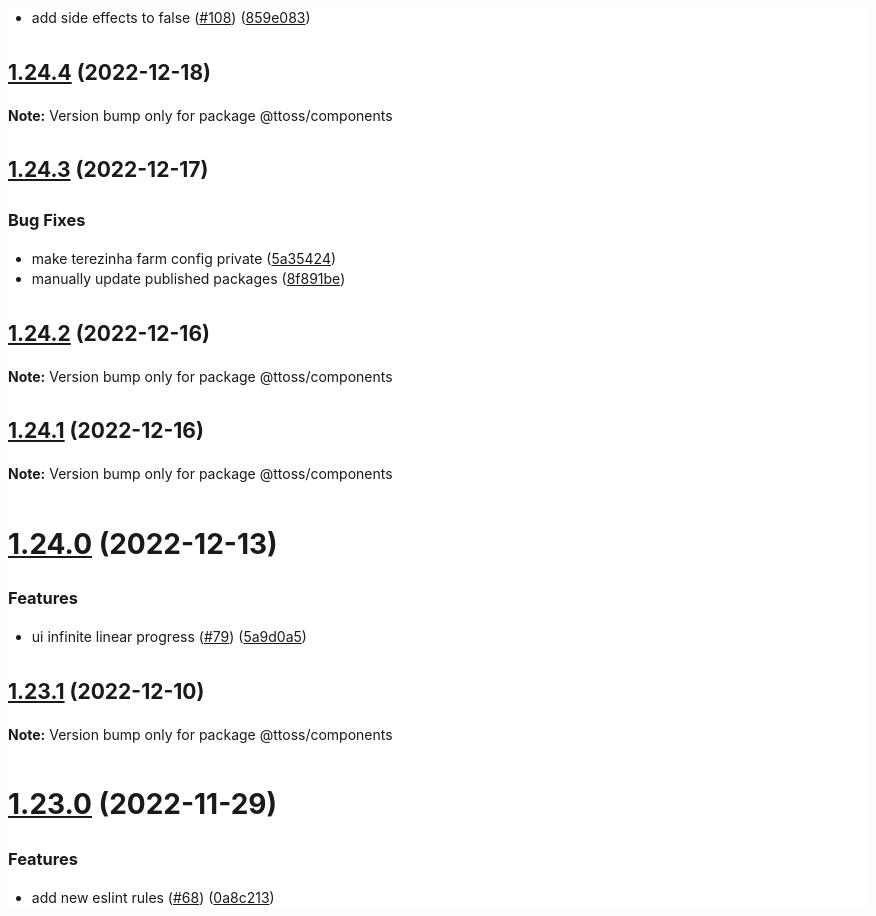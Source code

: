 - add side effects to false ([#108](https://github.com/ttoss/ttoss/issues/108)) ([859e083](https://github.com/ttoss/ttoss/commit/859e083c2dbdb6ede32f449df9341343c6de995e))

## [1.24.4](https://github.com/ttoss/ttoss/compare/@ttoss/components@1.24.3...@ttoss/components@1.24.4) (2022-12-18)

**Note:** Version bump only for package @ttoss/components

## [1.24.3](https://github.com/ttoss/ttoss/compare/@ttoss/components@1.24.2...@ttoss/components@1.24.3) (2022-12-17)

### Bug Fixes

- make terezinha farm config private ([5a35424](https://github.com/ttoss/ttoss/commit/5a354243dc236a17e865500ea8ac0ba09d5b2cd2))
- manually update published packages ([8f891be](https://github.com/ttoss/ttoss/commit/8f891bee55997a9455c45299a6eee58811a556f2))

## [1.24.2](https://github.com/ttoss/ttoss/compare/@ttoss/components@1.24.1...@ttoss/components@1.24.2) (2022-12-16)

**Note:** Version bump only for package @ttoss/components

## [1.24.1](https://github.com/ttoss/ttoss/compare/@ttoss/components@1.24.0...@ttoss/components@1.24.1) (2022-12-16)

**Note:** Version bump only for package @ttoss/components

# [1.24.0](https://github.com/ttoss/ttoss/compare/@ttoss/components@1.23.1...@ttoss/components@1.24.0) (2022-12-13)

### Features

- ui infinite linear progress ([#79](https://github.com/ttoss/ttoss/issues/79)) ([5a9d0a5](https://github.com/ttoss/ttoss/commit/5a9d0a5f6ea2475590ea46f57571bc9208f9c2c5))

## [1.23.1](https://github.com/ttoss/ttoss/compare/@ttoss/components@1.23.0...@ttoss/components@1.23.1) (2022-12-10)

**Note:** Version bump only for package @ttoss/components

# [1.23.0](https://github.com/ttoss/ttoss/compare/@ttoss/components@1.21.15...@ttoss/components@1.23.0) (2022-11-29)

### Features

- add new eslint rules ([#68](https://github.com/ttoss/ttoss/issues/68)) ([0a8c213](https://github.com/ttoss/ttoss/commit/0a8c213c1eae99a063448983e7fba83ebca4a609))
